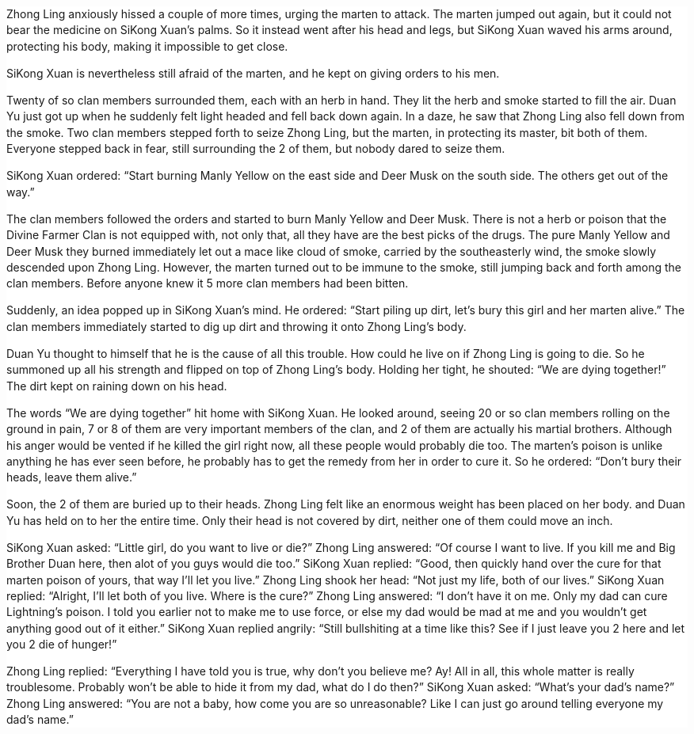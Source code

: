Zhong Ling anxiously hissed a couple of more times, urging the marten to attack. The marten jumped out again, but it could not bear the medicine on SiKong Xuan’s palms. So it instead went after his head and legs, but SiKong Xuan waved his arms around, protecting his body, making it impossible to get close.

SiKong Xuan is nevertheless still afraid of the marten, and he kept on giving orders to his men.

Twenty of so clan members surrounded them, each with an herb in hand. They lit the herb and smoke started to fill the air. Duan Yu just got up when he suddenly felt light headed and fell back down again. In a daze, he saw that Zhong Ling also fell down from the smoke. Two clan members stepped forth to seize Zhong Ling, but the marten, in protecting its master, bit both of them. Everyone stepped back in fear, still surrounding the 2 of them, but nobody dared to seize them.

SiKong Xuan ordered: “Start burning Manly Yellow on the east side and Deer Musk on the south side. The others get out of the way.”

The clan members followed the orders and started to burn Manly Yellow and Deer Musk. There is not a herb or poison that the Divine Farmer Clan is not equipped with, not only that, all they have are the best picks of the drugs. The pure Manly Yellow and Deer Musk they burned immediately let out a mace like cloud of smoke, carried by the southeasterly wind, the smoke slowly descended upon Zhong Ling. However, the marten turned out to be immune to the smoke, still jumping back and forth among the clan members. Before anyone knew it 5 more clan members had been bitten.

Suddenly, an idea popped up in SiKong Xuan’s mind. He ordered: “Start piling up dirt, let’s bury this girl and her marten alive.” The clan members immediately started to dig up dirt and throwing it onto Zhong Ling’s body.

Duan Yu thought to himself that he is the cause of all this trouble. How could he live on if Zhong Ling is going to die. So he summoned up all his strength and flipped on top of Zhong Ling’s body. Holding her tight, he shouted: “We are dying together!” The dirt kept on raining down on his head.

The words “We are dying together” hit home with SiKong Xuan. He looked around, seeing 20 or so clan members rolling on the ground in pain, 7 or 8 of them are very important members of the clan, and 2 of them are actually his martial brothers. Although his anger would be vented if he killed the girl right now, all these people would probably die too. The marten’s poison is unlike anything he has ever seen before, he probably has to get the remedy from her in order to cure it. So he ordered: “Don’t bury their heads, leave them alive.”

Soon, the 2 of them are buried up to their heads. Zhong Ling felt like an enormous weight has been placed on her body. and Duan Yu has held on to her the entire time. Only their head is not covered by dirt, neither one of them could move an inch.

SiKong Xuan asked: “Little girl, do you want to live or die?” Zhong Ling answered: “Of course I want to live. If you kill me and Big Brother Duan here, then alot of you guys would die too.” SiKong Xuan replied: “Good, then quickly hand over the cure for that marten poison of yours, that way I’ll let you live.” Zhong Ling shook her head: “Not just my life, both of our lives.” SiKong Xuan replied: “Alright, I’ll let both of you live. Where is the cure?” Zhong Ling answered: “I don’t have it on me. Only my dad can cure Lightning’s poison. I told you earlier not to make me to use force, or else my dad would be mad at me and you wouldn’t get anything good out of it either.” SiKong Xuan replied angrily: “Still bullshiting at a time like this? See if I just leave you 2 here and let you 2 die of hunger!”

Zhong Ling replied: “Everything I have told you is true, why don’t you believe me? Ay! All in all, this whole matter is really troublesome. Probably won’t be able to hide it from my dad, what do I do then?” SiKong Xuan asked: “What’s your dad’s name?” Zhong Ling answered: “You are not a baby, how come you are so unreasonable? Like I can just go around telling everyone my dad’s name.”

